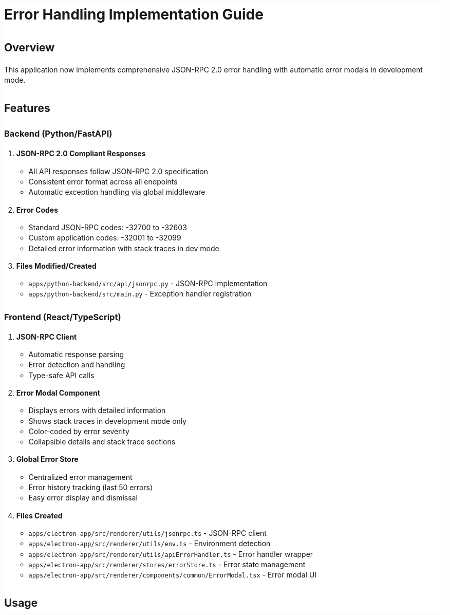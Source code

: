 # Error Handling Implementation Guide

## Overview

This application now implements comprehensive JSON-RPC 2.0 error handling with automatic error modals in development mode.

## Features

### Backend (Python/FastAPI)

1. **JSON-RPC 2.0 Compliant Responses**
   - All API responses follow JSON-RPC 2.0 specification
   - Consistent error format across all endpoints
   - Automatic exception handling via global middleware

2. **Error Codes**
   - Standard JSON-RPC codes: -32700 to -32603
   - Custom application codes: -32001 to -32099
   - Detailed error information with stack traces in dev mode

3. **Files Modified/Created**
   - `apps/python-backend/src/api/jsonrpc.py` - JSON-RPC implementation
   - `apps/python-backend/src/main.py` - Exception handler registration

### Frontend (React/TypeScript)

1. **JSON-RPC Client**
   - Automatic response parsing
   - Error detection and handling
   - Type-safe API calls

2. **Error Modal Component**
   - Displays errors with detailed information
   - Shows stack traces in development mode only
   - Color-coded by error severity
   - Collapsible details and stack trace sections

3. **Global Error Store**
   - Centralized error management
   - Error history tracking (last 50 errors)
   - Easy error display and dismissal

4. **Files Created**
   - `apps/electron-app/src/renderer/utils/jsonrpc.ts` - JSON-RPC client
   - `apps/electron-app/src/renderer/utils/env.ts` - Environment detection
   - `apps/electron-app/src/renderer/utils/apiErrorHandler.ts` - Error handler wrapper
   - `apps/electron-app/src/renderer/stores/errorStore.ts` - Error state management
   - `apps/electron-app/src/renderer/components/common/ErrorModal.tsx` - Error modal UI

## Usage
